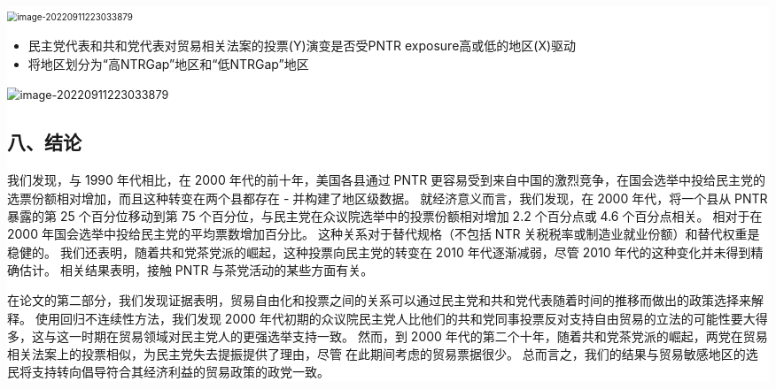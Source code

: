 <img src="D:\Typora\figs\Did_trade_liberalization_with_China_influence_US_elections\tableA6.png" alt="image-20220911223033879" style="zoom:70%" />

* 民主党代表和共和党代表对贸易相关法案的投票(Y)演变是否受PNTR exposure高或低的地区(X)驱动
* 将地区划分为“高NTRGap”地区和“低NTRGap”地区

<img src="D:\Typora\figs\Did_trade_liberalization_with_China_influence_US_elections\table7.png" alt="image-20220911223033879" style="zoom:90%" />

## 八、结论

我们发现，与 1990 年代相比，在 2000 年代的前十年，美国各县通过 PNTR 更容易受到来自中国的激烈竞争，在国会选举中投给民主党的选票份额相对增加，而且这种转变在两个县都存在 - 并构建了地区级数据。 就经济意义而言，我们发现，在 2000 年代，将一个县从 PNTR 暴露的第 25 个百分位移动到第 75 个百分位，与民主党在众议院选举中的投票份额相对增加 2.2 个百分点或 4.6 个百分点相关。 相对于在 2000 年国会选举中投给民主党的平均票数增加百分比。 这种关系对于替代规格（不包括 NTR 关税税率或制造业就业份额）和替代权重是稳健的。 我们还表明，随着共和党茶党派的崛起，这种投票向民主党的转变在 2010 年代逐渐减弱，尽管 2010 年代的这种变化并未得到精确估计。 相关结果表明，接触 PNTR 与茶党活动的某些方面有关。

 在论文的第二部分，我们发现证据表明，贸易自由化和投票之间的关系可以通过民主党和共和党代表随着时间的推移而做出的政策选择来解释。 使用回归不连续性方法，我们发现 2000 年代初期的众议院民主党人比他们的共和党同事投票反对支持自由贸易的立法的可能性要大得多，这与这一时期在贸易领域对民主党人的更强选举支持一致。 然而，到 2000 年代的第二个十年，随着共和党茶党派的崛起，两党在贸易相关法案上的投票相似，为民主党失去提振提供了理由，尽管 在此期间考虑的贸易票据很少。 总而言之，我们的结果与贸易敏感地区的选民将支持转向倡导符合其经济利益的贸易政策的政党一致。
